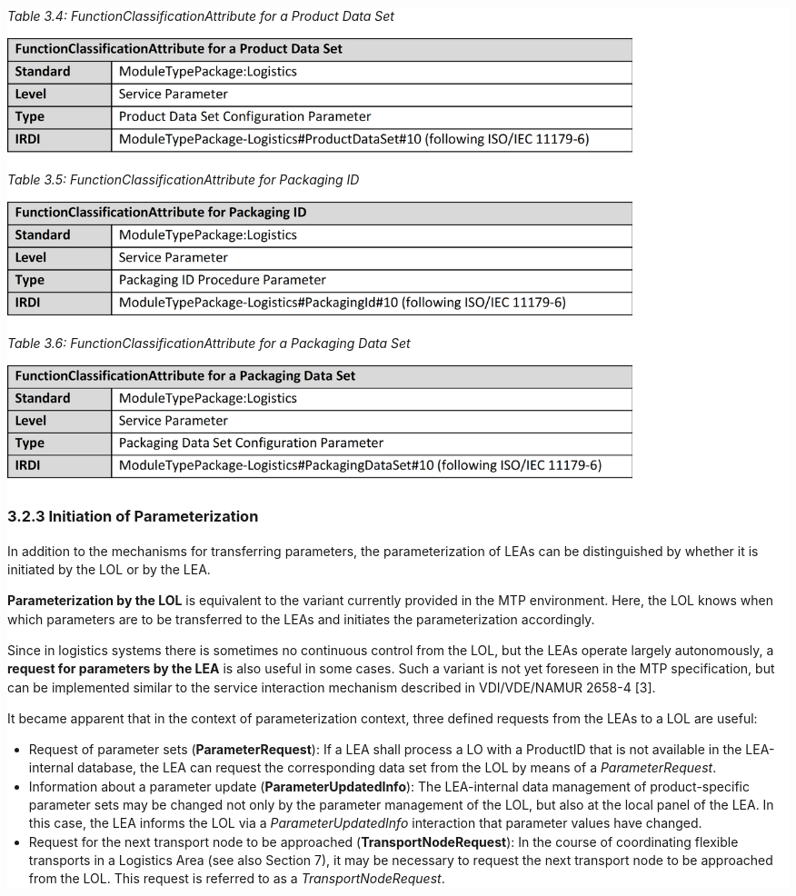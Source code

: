 *Table 3.4: FunctionClassificationAttribute for a Product Data Set*

[<img src="./Tab_3.4_Class_ProductDataSet.png" width="80%"/>](./Tab_3.4_Class_ProductDataSet.png)

*Table 3.5: FunctionClassificationAttribute for Packaging ID*

[<img src="./Tab_3.5_Class_PackagingId.png" width="80%"/>](./Tab_3.5_Class_PackagingId.png)

*Table 3.6: FunctionClassificationAttribute for a Packaging Data Set*

[<img src="./Tab_3.6_Class_PackagingDataSet.png" width="80%"/>](./Tab_3.6_Class_PackagingDataSet.png)

### 3.2.3 Initiation of Parameterization

In addition to the mechanisms for transferring parameters, the parameterization of LEAs can be distinguished by whether it is initiated by the LOL or by the LEA.

**Parameterization by the LOL** is equivalent to the variant currently provided in the MTP environment. Here, the LOL knows when which parameters are to be transferred to the LEAs and initiates the parameterization accordingly.

Since in logistics systems there is sometimes no continuous control from the LOL, but the LEAs operate largely autonomously, a **request for parameters by the LEA** is also useful in some cases. Such a variant is not yet foreseen in the MTP specification, but can be implemented similar to the service interaction mechanism described in VDI/VDE/NAMUR 2658-4 [3].

It became apparent that in the context of parameterization context, three defined requests from the LEAs to a LOL are useful:
- Request of parameter sets (**ParameterRequest**): If a LEA shall process a LO with a ProductID that is not available in the LEA-internal database, the LEA can request the corresponding data set from the LOL by means of a *ParameterRequest*.
- Information about a parameter update (**ParameterUpdatedInfo**): The LEA-internal data management of product-specific parameter sets may be changed not only by the parameter management of the LOL, but also at the local panel of the LEA. In this case, the LEA informs the LOL via a *ParameterUpdatedInfo* interaction that parameter values have changed.
- Request for the next transport node to be approached (**TransportNodeRequest**): In the course of coordinating flexible transports in a Logistics Area (see also Section 7), it may be necessary to request the next transport node to be approached from the LOL. This request is referred to as a *TransportNodeRequest*.
